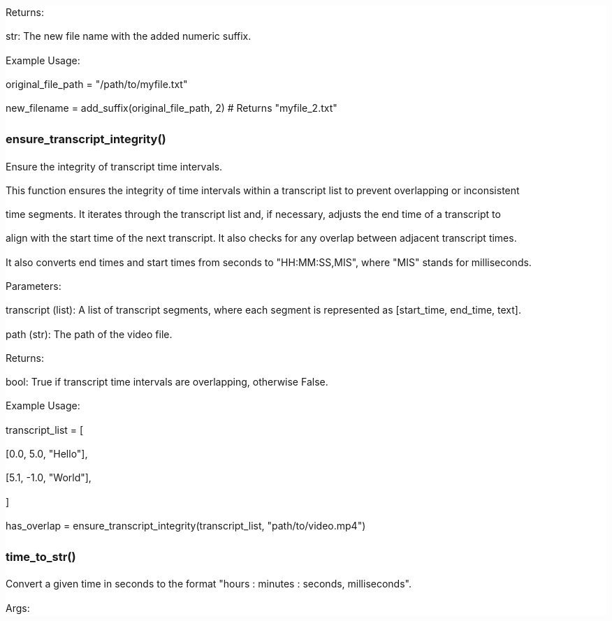   

Returns:

str: The new file name with the added numeric suffix.

  

Example Usage:

original_file_path = "/path/to/myfile.txt"

new_filename = add_suffix(original_file_path, 2) # Returns "myfile_2.txt"

### ensure_transcript_integrity()
Ensure the integrity of transcript time intervals.

  

This function ensures the integrity of time intervals within a transcript list to prevent overlapping or inconsistent

time segments. It iterates through the transcript list and, if necessary, adjusts the end time of a transcript to

align with the start time of the next transcript. It also checks for any overlap between adjacent transcript times.

It also converts end times and start times from seconds to "HH:MM:SS,MIS", where "MIS" stands for milliseconds.

  

Parameters:

transcript (list): A list of transcript segments, where each segment is represented as [start_time, end_time, text].

path (str): The path of the video file.

  

Returns:

bool: True if transcript time intervals are overlapping, otherwise False.

  

Example Usage:

transcript_list = [

[0.0, 5.0, "Hello"],

[5.1, -1.0, "World"],

]

has_overlap = ensure_transcript_integrity(transcript_list, "path/to/video.mp4")

### time_to_str()
Convert a given time in seconds to the format "hours : minutes : seconds, milliseconds".

  

Args:
